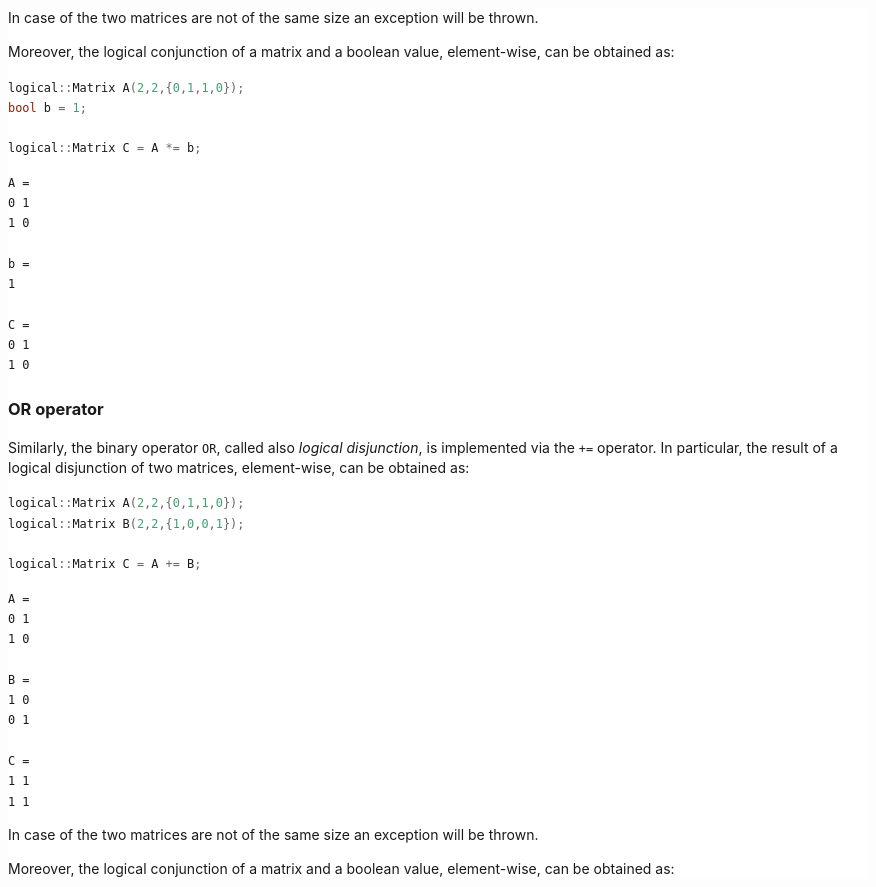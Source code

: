 In case of the two matrices are not of the same size an exception will be thrown.

Moreover, the logical conjunction of a matrix and a boolean value, element-wise, can be obtained as: 

```C++
logical::Matrix A(2,2,{0,1,1,0});
bool b = 1;

logical::Matrix C = A *= b;
```

```terminal
A = 
0 1
1 0

b = 
1

C =
0 1
1 0
```



### OR operator

Similarly, the binary operator ```OR```, called also *logical disjunction*, is implemented via the ```+=``` operator. In particular, the result of a logical disjunction of two matrices, element-wise, can be obtained as: 

```C++
logical::Matrix A(2,2,{0,1,1,0});
logical::Matrix B(2,2,{1,0,0,1});

logical::Matrix C = A += B;
```

```terminal
A = 
0 1
1 0

B = 
1 0
0 1

C =
1 1
1 1
```

In case of the two matrices are not of the same size an exception will be thrown.

Moreover, the logical conjunction of a matrix and a boolean value, element-wise, can be obtained as: 
